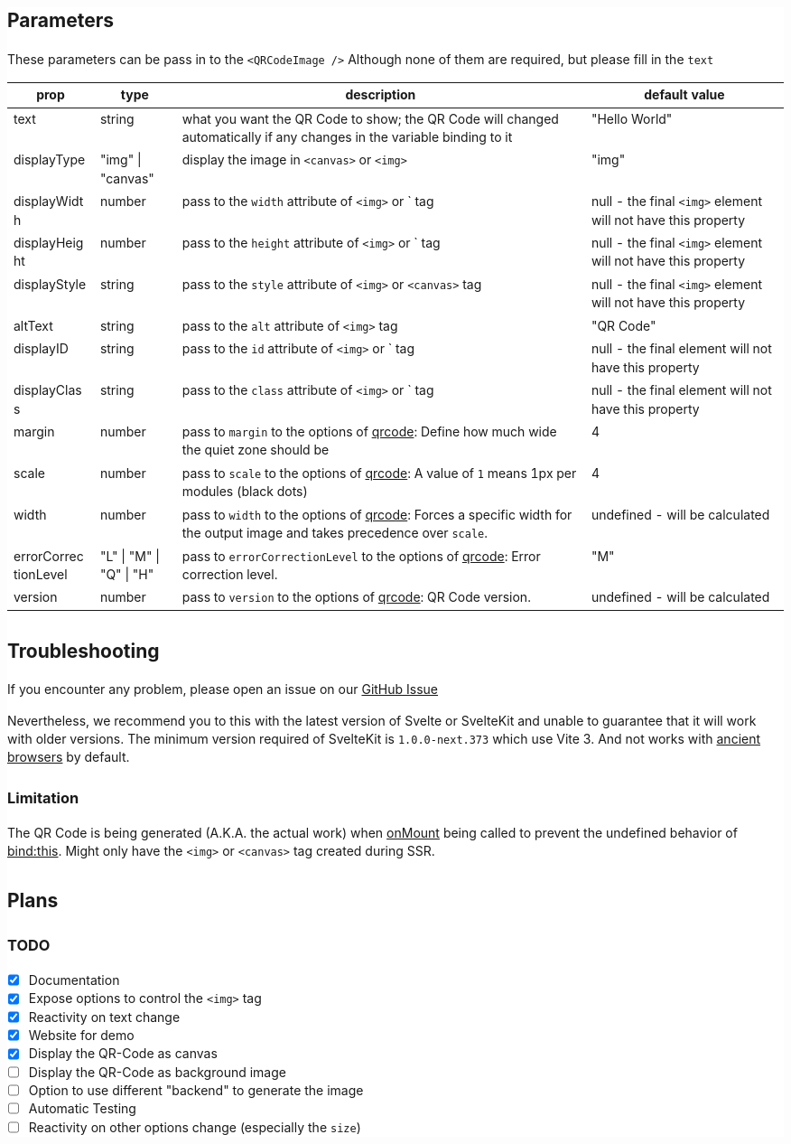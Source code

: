## Parameters
These parameters can be pass in to the `<QRCodeImage />`
Although none of them are required, but please fill in the `text`

| prop                 | type                                 | description                                                                                                                                                       | default value                                                |
|----------------------|--------------------------------------|-------------------------------------------------------------------------------------------------------------------------------------------------------------------|--------------------------------------------------------------|
| text                 | string                               | what you want the QR Code to show; the QR Code will changed automatically if any changes in the variable binding to it                                            | "Hello World"                                                |
| displayType          | "img" &#124; "canvas"                | display the image in `<canvas>` or `<img>`                                                                                                                        | "img"                                                        |
| displayWidth         | number                               | pass to the `width` attribute of `<img>` or `<canvas> tag                                                                                                         | null - the final `<img>` element will not have this property |
| displayHeight        | number                               | pass to the `height` attribute of `<img>` or `<canvas> tag                                                                                                        | null - the final `<img>` element will not have this property |
| displayStyle         | string                               | pass to the `style` attribute of `<img>` or `<canvas>` tag                                                                                                        | null - the final `<img>` element will not have this property |
| altText              | string                               | pass to the `alt` attribute of `<img>` tag                                                                                                                        | "QR Code"                                                    |
| displayID            | string                               | pass to the `id` attribute of `<img>` or `<canvas> tag                                                                                                            | null - the final element will not have this property         |
| displayClass         | string                               | pass to the `class` attribute of `<img>` or `<canvas> tag                                                                                                         | null - the final element will not have this property         |
| margin               | number                               | pass to `margin` to the options of [qrcode](https://www.npmjs.com/package/qrcode): Define how much wide the quiet zone should be                                  | 4                                                            |
| scale                | number                               | pass to `scale` to the options of [qrcode](https://www.npmjs.com/package/qrcode): A value of `1` means 1px per modules (black dots)                               | 4                                                            |
| width                | number                               | pass to `width` to the options of [qrcode](https://www.npmjs.com/package/qrcode): Forces a specific width for the output image and takes precedence over `scale`. | undefined - will be calculated                               |
| errorCorrectionLevel | "L" &#124; "M" &#124; "Q" &#124; "H" | pass to `errorCorrectionLevel` to the options of [qrcode](https://www.npmjs.com/package/qrcode): Error correction level.                                          | "M"                                                          |
| version              | number                               | pass to `version` to the options of [qrcode](https://www.npmjs.com/package/qrcode): QR Code version.                                                              | undefined - will be calculated                               |


## Troubleshooting
If you encounter any problem, please open an issue on our [GitHub Issue](https://github.com/1toldyou/svelte-qrcode-image/issues)

Nevertheless, we recommend you to this with the latest version of Svelte or SvelteKit and unable to guarantee that it will work with older versions.
The minimum version required of SvelteKit is `1.0.0-next.373` which use Vite 3.
And not works with [ancient browsers](https://vitejs.dev/guide/migration.html#modern-browser-baseline-change) by default.

### Limitation
The QR Code is being generated (A.K.A. the actual work) when [onMount](https://svelte.dev/docs#run-time-svelte-onmount) being called
to prevent the undefined behavior of [bind:this](https://svelte.dev/docs#template-syntax-element-directives-bind-this).
Might only have the `<img>` or `<canvas>` tag created during SSR.


## Plans
### TODO
- [x] Documentation
- [x] Expose options to control the `<img>` tag
- [x] Reactivity on text change
- [x] Website for demo
- [x] Display the QR-Code as canvas
- [ ] Display the QR-Code as background image
- [ ] Option to use different "backend" to generate the image
- [ ] Automatic Testing
- [ ] Reactivity on other options change (especially the `size`)
